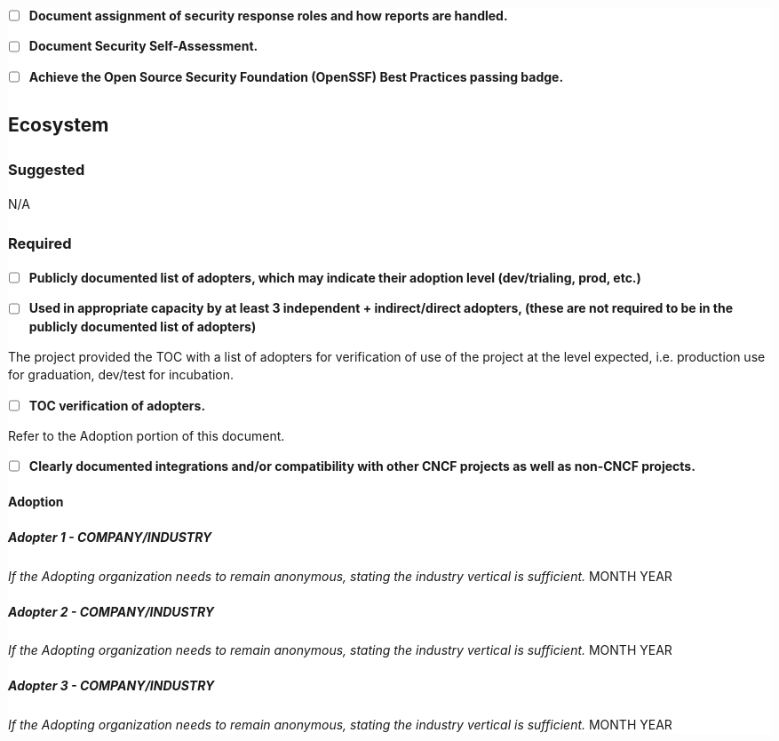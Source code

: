  

- [ ] **Document assignment of security response roles and how reports are handled.**

 

- [ ] **Document Security Self-Assessment.**

 

- [ ] **Achieve the Open Source Security Foundation (OpenSSF) Best Practices passing badge.**

 

## Ecosystem

### Suggested

N/A

### Required

- [ ] **Publicly documented list of adopters, which may indicate their adoption level (dev/trialing, prod, etc.)**

 

- [ ] **Used in appropriate capacity by at least 3 independent + indirect/direct adopters, (these are not required to be in the publicly documented list of adopters)**

 

The project provided the TOC with a list of adopters for verification of use of the project at the level expected, i.e. production use for graduation, dev/test for incubation.

- [ ] **TOC verification of adopters.**

 

Refer to the Adoption portion of this document.

- [ ] **Clearly documented integrations and/or compatibility with other CNCF projects as well as non-CNCF projects.**

 

#### Adoption

##### Adopter 1 - $COMPANY/$INDUSTRY

_If the Adopting organization needs to remain anonymous, stating the industry vertical is sufficient._
MONTH YEAR

##### Adopter 2 - $COMPANY/$INDUSTRY

_If the Adopting organization needs to remain anonymous, stating the industry vertical is sufficient._
MONTH YEAR

##### Adopter 3 - $COMPANY/$INDUSTRY

_If the Adopting organization needs to remain anonymous, stating the industry vertical is sufficient._
MONTH YEAR

